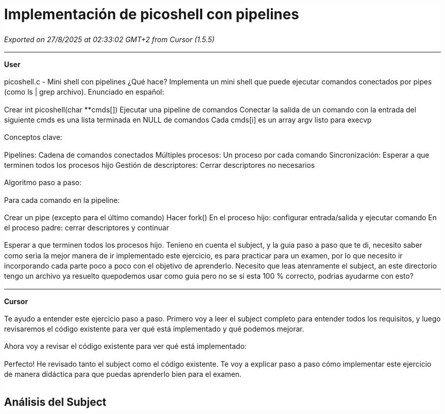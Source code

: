 # Implementación de picoshell con pipelines
_Exported on 27/8/2025 at 02:33:02 GMT+2 from Cursor (1.5.5)_

---

**User**

picoshell.c - Mini shell con pipelines
¿Qué hace?
Implementa un mini shell que puede ejecutar comandos conectados por pipes (como ls | grep archivo).
Enunciado en español:

Crear int picoshell(char **cmds[])
Ejecutar una pipeline de comandos
Conectar la salida de un comando con la entrada del siguiente
cmds es una lista terminada en NULL de comandos
Cada cmds[i] es un array argv listo para execvp

Conceptos clave:

Pipelines: Cadena de comandos conectados
Múltiples procesos: Un proceso por cada comando
Sincronización: Esperar a que terminen todos los procesos hijo
Gestión de descriptores: Cerrar descriptores no necesarios

Algoritmo paso a paso:

Para cada comando en la pipeline:

Crear un pipe (excepto para el último comando)
Hacer fork()
En el proceso hijo: configurar entrada/salida y ejecutar comando
En el proceso padre: cerrar descriptores y continuar


Esperar a que terminen todos los procesos hijo. Tenieno en cuenta el subject, y la guia paso a paso que te di, necesito saber como seria la mejor manera de ir implementado este ejercicio, es para practicar para un examen, por lo que necesito ir incorporando cada parte poco a poco con el objetivo de aprenderlo. Necesito que leas atenramente el subject, an este directorio tengo un archivo ya resuelto quepodemos usar como guia pero no se si esta 100 % correcto, podrias ayudarme con esto?

---

**Cursor**

Te ayudo a entender este ejercicio paso a paso. Primero voy a leer el subject completo para entender todos los requisitos, y luego revisaremos el código existente para ver qué está implementado y qué podemos mejorar.


Ahora voy a revisar el código existente para ver qué está implementado:


Perfecto! He revisado tanto el subject como el código existente. Te voy a explicar paso a paso cómo implementar este ejercicio de manera didáctica para que puedas aprenderlo bien para el examen.

## Análisis del Subject
